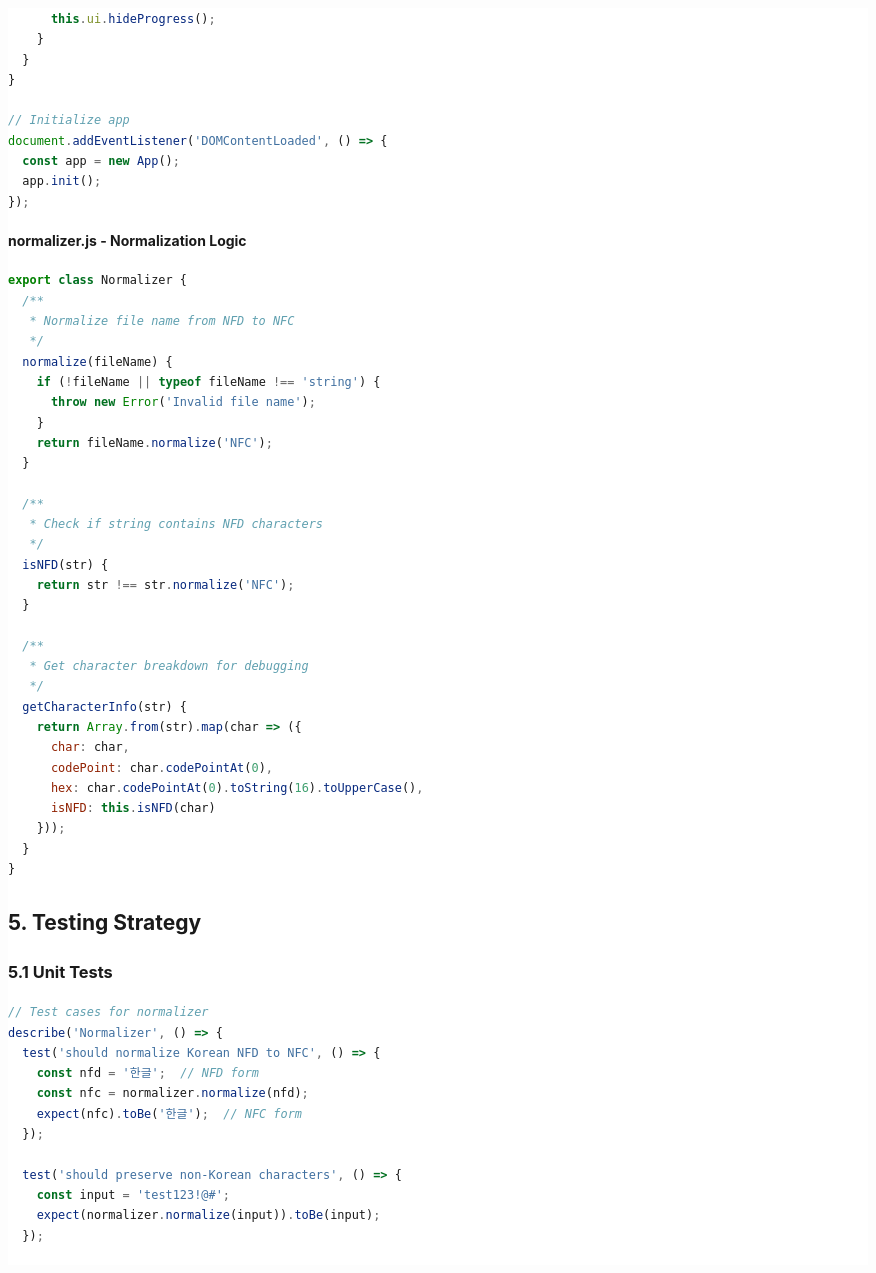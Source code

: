 ```javascript
      this.ui.hideProgress();
    }
  }
}

// Initialize app
document.addEventListener('DOMContentLoaded', () => {
  const app = new App();
  app.init();
});
```

#### normalizer.js - Normalization Logic
```javascript
export class Normalizer {
  /**
   * Normalize file name from NFD to NFC
   */
  normalize(fileName) {
    if (!fileName || typeof fileName !== 'string') {
      throw new Error('Invalid file name');
    }
    return fileName.normalize('NFC');
  }
  
  /**
   * Check if string contains NFD characters
   */
  isNFD(str) {
    return str !== str.normalize('NFC');
  }
  
  /**
   * Get character breakdown for debugging
   */
  getCharacterInfo(str) {
    return Array.from(str).map(char => ({
      char: char,
      codePoint: char.codePointAt(0),
      hex: char.codePointAt(0).toString(16).toUpperCase(),
      isNFD: this.isNFD(char)
    }));
  }
}
```

## 5. Testing Strategy

### 5.1 Unit Tests
```javascript
// Test cases for normalizer
describe('Normalizer', () => {
  test('should normalize Korean NFD to NFC', () => {
    const nfd = '한글';  // NFD form
    const nfc = normalizer.normalize(nfd);
    expect(nfc).toBe('한글');  // NFC form
  });
  
  test('should preserve non-Korean characters', () => {
    const input = 'test123!@#';
    expect(normalizer.normalize(input)).toBe(input);
  });
  
```